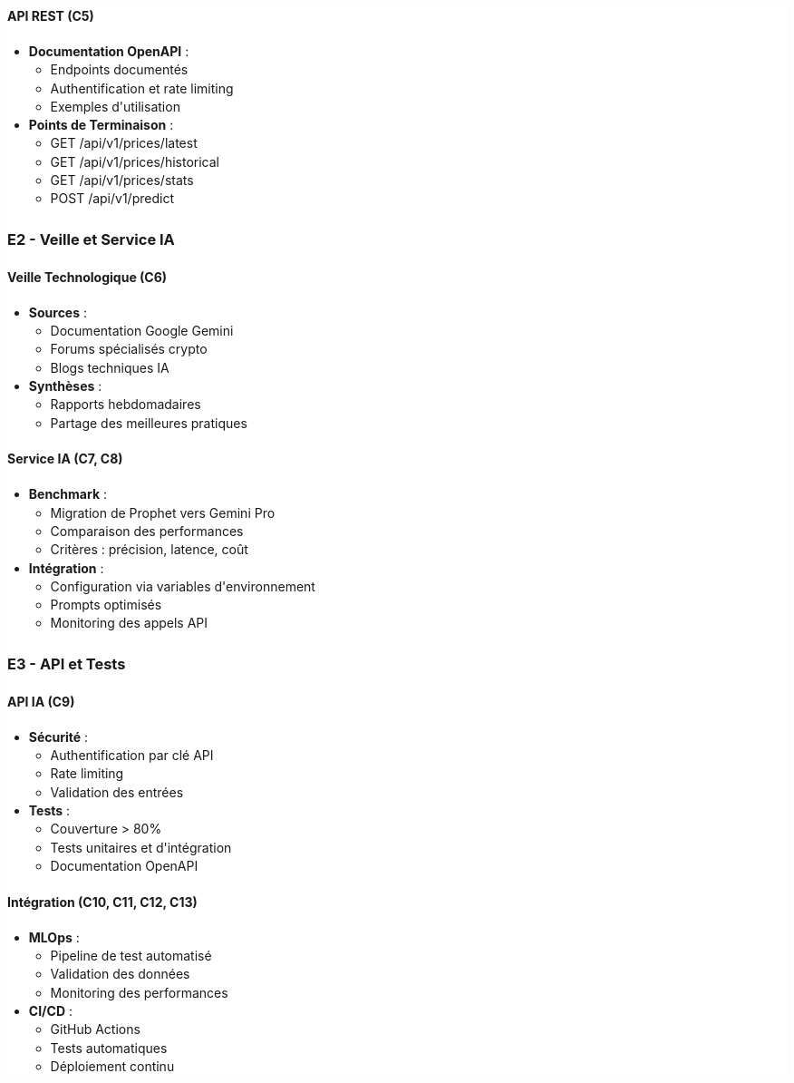 #### API REST (C5)
- **Documentation OpenAPI** :
  - Endpoints documentés
  - Authentification et rate limiting
  - Exemples d'utilisation
- **Points de Terminaison** :
  - GET /api/v1/prices/latest
  - GET /api/v1/prices/historical
  - GET /api/v1/prices/stats
  - POST /api/v1/predict

### E2 - Veille et Service IA
#### Veille Technologique (C6)
- **Sources** :
  - Documentation Google Gemini
  - Forums spécialisés crypto
  - Blogs techniques IA
- **Synthèses** :
  - Rapports hebdomadaires
  - Partage des meilleures pratiques

#### Service IA (C7, C8)
- **Benchmark** :
  - Migration de Prophet vers Gemini Pro
  - Comparaison des performances
  - Critères : précision, latence, coût
- **Intégration** :
  - Configuration via variables d'environnement
  - Prompts optimisés
  - Monitoring des appels API

### E3 - API et Tests
#### API IA (C9)
- **Sécurité** :
  - Authentification par clé API
  - Rate limiting
  - Validation des entrées
- **Tests** :
  - Couverture > 80%
  - Tests unitaires et d'intégration
  - Documentation OpenAPI

#### Intégration (C10, C11, C12, C13)
- **MLOps** :
  - Pipeline de test automatisé
  - Validation des données
  - Monitoring des performances
- **CI/CD** :
  - GitHub Actions
  - Tests automatiques
  - Déploiement continu
